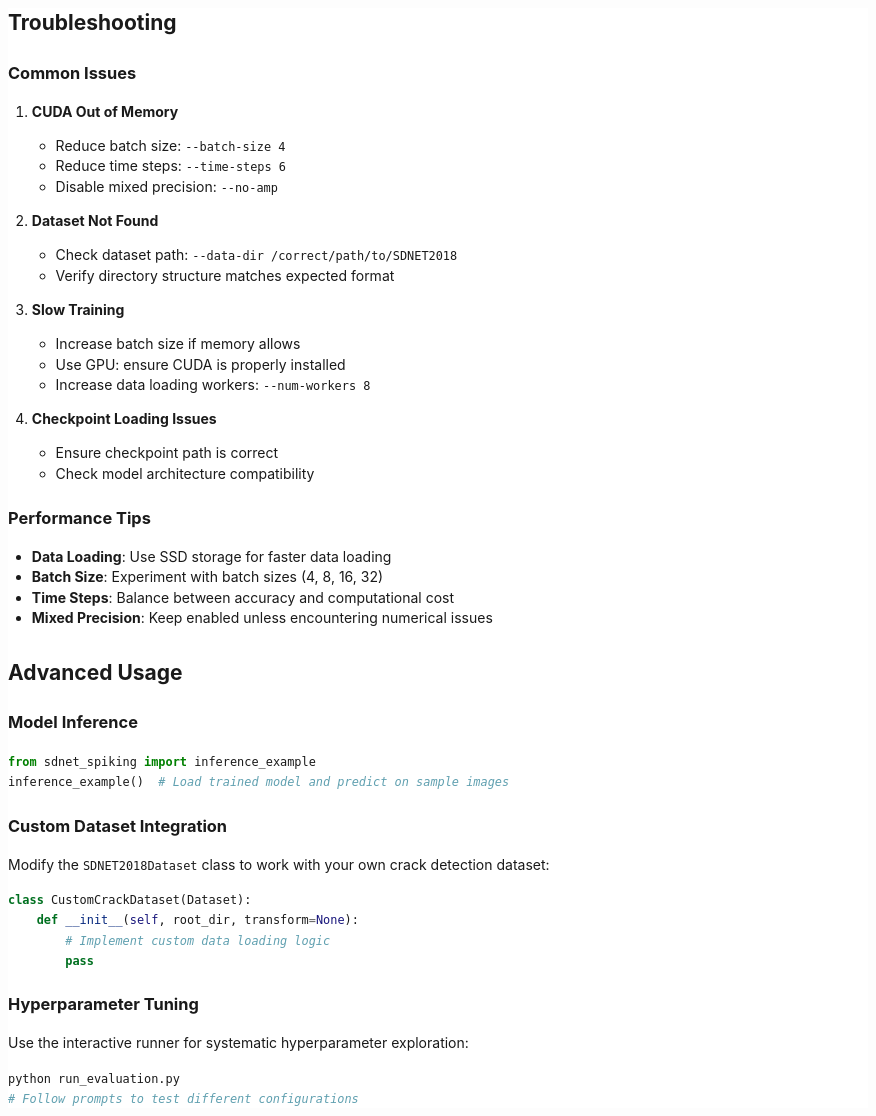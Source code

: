 ## Troubleshooting

### Common Issues

1. **CUDA Out of Memory**
   - Reduce batch size: `--batch-size 4`
   - Reduce time steps: `--time-steps 6`
   - Disable mixed precision: `--no-amp`

2. **Dataset Not Found**
   - Check dataset path: `--data-dir /correct/path/to/SDNET2018`
   - Verify directory structure matches expected format

3. **Slow Training**
   - Increase batch size if memory allows
   - Use GPU: ensure CUDA is properly installed
   - Increase data loading workers: `--num-workers 8`

4. **Checkpoint Loading Issues**
   - Ensure checkpoint path is correct
   - Check model architecture compatibility

### Performance Tips

- **Data Loading**: Use SSD storage for faster data loading
- **Batch Size**: Experiment with batch sizes (4, 8, 16, 32)
- **Time Steps**: Balance between accuracy and computational cost
- **Mixed Precision**: Keep enabled unless encountering numerical issues

## Advanced Usage

### Model Inference
```python
from sdnet_spiking import inference_example
inference_example()  # Load trained model and predict on sample images
```

### Custom Dataset Integration
Modify the `SDNET2018Dataset` class to work with your own crack detection dataset:
```python
class CustomCrackDataset(Dataset):
    def __init__(self, root_dir, transform=None):
        # Implement custom data loading logic
        pass
```

### Hyperparameter Tuning
Use the interactive runner for systematic hyperparameter exploration:
```bash
python run_evaluation.py
# Follow prompts to test different configurations
```
